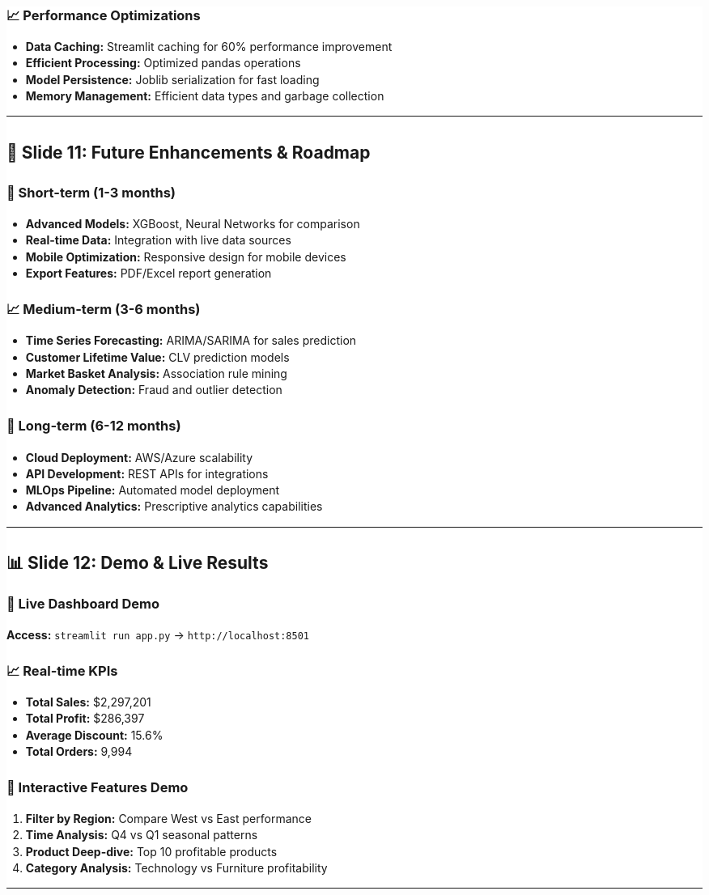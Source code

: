 ### 📈 Performance Optimizations
- **Data Caching:** Streamlit caching for 60% performance improvement
- **Efficient Processing:** Optimized pandas operations
- **Model Persistence:** Joblib serialization for fast loading
- **Memory Management:** Efficient data types and garbage collection

---

## 🔮 Slide 11: Future Enhancements & Roadmap

### 🚀 Short-term (1-3 months)
- **Advanced Models:** XGBoost, Neural Networks for comparison
- **Real-time Data:** Integration with live data sources
- **Mobile Optimization:** Responsive design for mobile devices
- **Export Features:** PDF/Excel report generation

### 📈 Medium-term (3-6 months)
- **Time Series Forecasting:** ARIMA/SARIMA for sales prediction
- **Customer Lifetime Value:** CLV prediction models
- **Market Basket Analysis:** Association rule mining
- **Anomaly Detection:** Fraud and outlier detection

### 🌟 Long-term (6-12 months)
- **Cloud Deployment:** AWS/Azure scalability
- **API Development:** REST APIs for integrations
- **MLOps Pipeline:** Automated model deployment
- **Advanced Analytics:** Prescriptive analytics capabilities

---

## 📊 Slide 12: Demo & Live Results

### 🎥 Live Dashboard Demo
**Access:** `streamlit run app.py` → `http://localhost:8501`

### 📈 Real-time KPIs
- **Total Sales:** $2,297,201
- **Total Profit:** $286,397  
- **Average Discount:** 15.6%
- **Total Orders:** 9,994

### 🎯 Interactive Features Demo
1. **Filter by Region:** Compare West vs East performance
2. **Time Analysis:** Q4 vs Q1 seasonal patterns
3. **Product Deep-dive:** Top 10 profitable products
4. **Category Analysis:** Technology vs Furniture profitability

---
